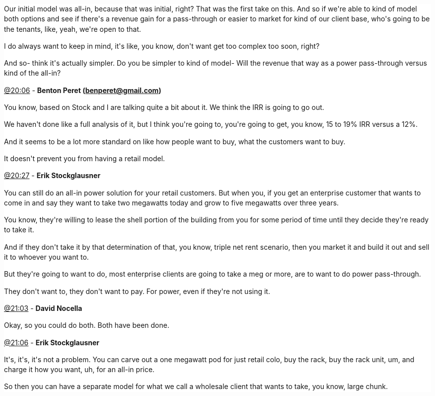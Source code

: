 Our initial model was all-in, because that was initial, right? That was the first take on this. And so if we're able to kind of model both options and see if there's a revenue gain for a pass-through or easier to market for kind of our client base, who's going to be the tenants, like, yeah, we're open to that.

I do always want to keep in mind, it's like, you know, don't want get too complex too soon, right?

And so- think it's actually simpler. Do you be simpler to kind of model- Will the revenue that way as a power pass-through versus kind of the all-in?

  

[@20:06](https://fathom.video/share/8_ukntcz1NJqE7pddkuwhDeRwFRGCrZy?timestamp=1206.44) - **Benton Peret (benperet@gmail.com)**

You know, based on Stock and I are talking quite a bit about it. We think the IRR is going to go out.

We haven't done like a full analysis of it, but I think you're going to, you're going to get, you know, 15 to 19% IRR versus a 12%.

And it seems to be a lot more standard on like how people want to buy, what the customers want to buy.

It doesn't prevent you from having a retail model.

  

[@20:27](https://fathom.video/share/8_ukntcz1NJqE7pddkuwhDeRwFRGCrZy?timestamp=1227.6) - **Erik Stockglausner**

You can still do an all-in power solution for your retail customers. But when you, if you get an enterprise customer that wants to come in and say they want to take two megawatts today and grow to five megawatts over three years.

You know, they're willing to lease the shell portion of the building from you for some period of time until they decide they're ready to take it.

And if they don't take it by that determination of that, you know, triple net rent scenario, then you market it and build it out and sell it to whoever you want to.

But they're going to want to do, most enterprise clients are going to take a meg or more, are to want to do power pass-through.

They don't want to, they don't want to pay. For power, even if they're not using it.

  

[@21:03](https://fathom.video/share/8_ukntcz1NJqE7pddkuwhDeRwFRGCrZy?timestamp=1263.61) - **David Nocella**

Okay, so you could do both. Both have been done.

  

[@21:06](https://fathom.video/share/8_ukntcz1NJqE7pddkuwhDeRwFRGCrZy?timestamp=1266.25) - **Erik Stockglausner**

It's, it's, it's not a problem. You can carve out a one megawatt pod for just retail colo, buy the rack, buy the rack unit, um, and charge it how you want, uh, for an all-in price.

So then you can have a separate model for what we call a wholesale client that wants to take, you know, large chunk.
